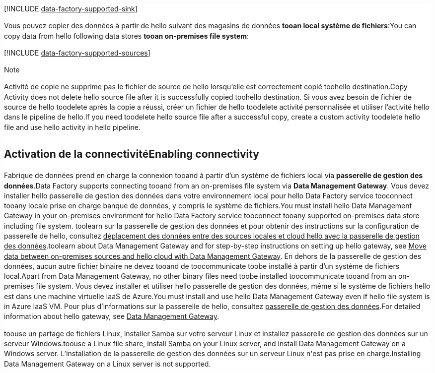 [!INCLUDE [data-factory-supported-sink](../../includes/data-factory-supported-sinks.md)]

<span data-ttu-id="f5d43-108">Vous pouvez copier des données à partir de hello suivant des magasins de données **tooan local système de fichiers**:</span><span class="sxs-lookup"><span data-stu-id="f5d43-108">You can copy data from hello following data stores **tooan on-premises file system**:</span></span>

[!INCLUDE [data-factory-supported-sources](../../includes/data-factory-supported-sources.md)]

> [!NOTE]
> <span data-ttu-id="f5d43-109">Activité de copie ne supprime pas le fichier de source de hello lorsqu’elle est correctement copié toohello destination.</span><span class="sxs-lookup"><span data-stu-id="f5d43-109">Copy Activity does not delete hello source file after it is successfully copied toohello destination.</span></span> <span data-ttu-id="f5d43-110">Si vous avez besoin de fichier de source de hello toodelete après la copie a réussi, créer un fichier de hello toodelete activité personnalisée et utiliser l’activité hello dans le pipeline de hello.</span><span class="sxs-lookup"><span data-stu-id="f5d43-110">If you need toodelete hello source file after a successful copy, create a custom activity toodelete hello file and use hello activity in hello pipeline.</span></span> 

## <a name="enabling-connectivity"></a><span data-ttu-id="f5d43-111">Activation de la connectivité</span><span class="sxs-lookup"><span data-stu-id="f5d43-111">Enabling connectivity</span></span>
<span data-ttu-id="f5d43-112">Fabrique de données prend en charge la connexion tooand à partir d’un système de fichiers local via **passerelle de gestion des données**.</span><span class="sxs-lookup"><span data-stu-id="f5d43-112">Data Factory supports connecting tooand from an on-premises file system via **Data Management Gateway**.</span></span> <span data-ttu-id="f5d43-113">Vous devez installer hello passerelle de gestion des données dans votre environnement local pour hello Data Factory service tooconnect tooany locale prise en charge banque de données, y compris le système de fichiers.</span><span class="sxs-lookup"><span data-stu-id="f5d43-113">You must install hello Data Management Gateway in your on-premises environment for hello Data Factory service tooconnect tooany supported on-premises data store including file system.</span></span> <span data-ttu-id="f5d43-114">toolearn sur la passerelle de gestion des données et pour obtenir des instructions sur la configuration de passerelle de hello, consultez [déplacement des données entre des sources locales et cloud hello avec la passerelle de gestion des données](data-factory-move-data-between-onprem-and-cloud.md).</span><span class="sxs-lookup"><span data-stu-id="f5d43-114">toolearn about Data Management Gateway and for step-by-step instructions on setting up hello gateway, see [Move data between on-premises sources and hello cloud with Data Management Gateway](data-factory-move-data-between-onprem-and-cloud.md).</span></span> <span data-ttu-id="f5d43-115">En dehors de la passerelle de gestion des données, aucun autre fichier binaire ne devez tooand de toocommunicate toobe installé à partir d’un système de fichiers local.</span><span class="sxs-lookup"><span data-stu-id="f5d43-115">Apart from Data Management Gateway, no other binary files need toobe installed toocommunicate tooand from an on-premises file system.</span></span> <span data-ttu-id="f5d43-116">Vous devez installer et utiliser hello passerelle de gestion des données, même si le système de fichiers hello est dans une machine virtuelle IaaS de Azure.</span><span class="sxs-lookup"><span data-stu-id="f5d43-116">You must install and use hello Data Management Gateway even if hello file system is in Azure IaaS VM.</span></span> <span data-ttu-id="f5d43-117">Pour plus d’informations sur la passerelle de hello, consultez [passerelle de gestion des données](data-factory-data-management-gateway.md).</span><span class="sxs-lookup"><span data-stu-id="f5d43-117">For detailed information about hello gateway, see [Data Management Gateway](data-factory-data-management-gateway.md).</span></span>

<span data-ttu-id="f5d43-118">toouse un partage de fichiers Linux, installer [Samba](https://www.samba.org/) sur votre serveur Linux et installez passerelle de gestion des données sur un serveur Windows.</span><span class="sxs-lookup"><span data-stu-id="f5d43-118">toouse a Linux file share, install [Samba](https://www.samba.org/) on your Linux server, and install Data Management Gateway on a Windows server.</span></span> <span data-ttu-id="f5d43-119">L’installation de la passerelle de gestion des données sur un serveur Linux n'est pas prise en charge.</span><span class="sxs-lookup"><span data-stu-id="f5d43-119">Installing Data Management Gateway on a Linux server is not supported.</span></span>
